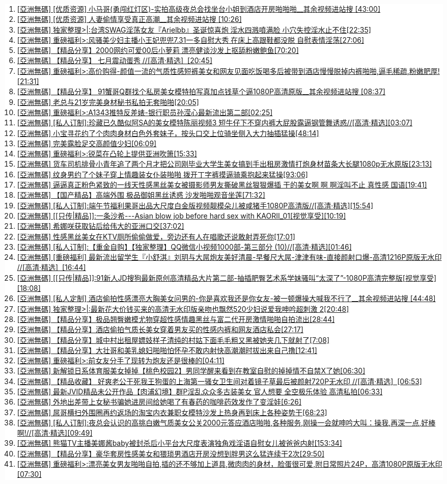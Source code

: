 1. [ [亞洲無碼] [优质资源] 小马哥(勇闯红灯区)-实拍高级夜总会找坐台小姐到酒店开房啪啪啪__其余视频进站搜 [43:00] ]( https://baiduyunkan.com/embed/213229de76196a0c5c187416c0fd20461cfa9?id=2833)
1. [ [亞洲無碼] [优质资源] 人妻偷情享受真正高潮__其余视频进站搜 [10:26] ]( https://baiduyunkan.com/embed/21322e48b82cab02caebe98c89174c1fed67a?id=1595)
1. [ [亞洲無碼] 独家整理&gt;|:台湾SWAG淫荡女友『Arielbb』圣诞惊喜炮 淫水四溅噴满脸 小穴失控淫水止不住[22:35] ]( https://ppx235.com/embed/39063)
1. [ [亞洲無碼] 重磅福利&gt;:风骚美少妇主播小王妃兜兜7.31一多自慰大秀 在床上高跟鞋都没脱 自慰表情淫荡[27:06] ]( https://hctv21.xyz/embed/985)
1. [ [亞洲無碼] 【精品分享】2000网约可爱00后小萝莉 漂亮健谈沙发上抠舔粉嫩鲍鱼[70:20] ]( https://www.888dav.com/vod/167589/)
1. [ [亞洲無碼] 【精品分享】 七月震动蛋秀 //[高清·精选]&nbsp; [20:45] ]( https://baiduyunkan.com/embed/21322ed95ec361051d08438addd79ce31f0c7?id=1389)
1. [ [亞洲無碼] 重磅福利&gt;:高价购得-颜值一流的气质性感短裤美女和网友见面吃饭喝多后被带到酒店慢慢脱掉内裤啪啪,逼毛稀疏,粉嫩肥厚![21:31] ]( https://hctv21.xyz/embed/5482)
1. [ [亞洲無碼] 【精品分享】 91蟹哥Q群找个私房美女模特拍写真加点钱草个逼1080P高清原版__其余视频进站搜 [08:37] ]( https://baiduyunkan.com/embed/213225a0215f4093ca4ec52bea8d39e628e81?id=949)
1. [ [亞洲無碼] 老总与21岁完美身材秘书私拍无套啪啪[20:05] ]( http://111.thumbfox.com/embed/48629/)
1. [ [亞洲無碼] 重磅福利&gt;:A1343推特反差婊-银行职员孙滢心最新流出第二部[02:25] ]( https://dopa5.com/embed/304)
1. [ [亞洲無碼] [私人订制]:珍藏已久酷似阿SA的美女模特陈丽视频3 短牛仔下不穿内裤大屁股露逼钢管舞诱惑//[高清·精选][03:07] ]( https://yuese115.com/embed/15128)
1. [ [亞洲無碼] 小宝寻花约了个肉肉身材白色外套妹子，按头口交上位骑坐侧入大力抽插猛操[48:14] ]( http://111.thumbplus.com/embed/8940/)
1. [ [亞洲無碼] 完美露脸足交高颜值少妇[06:09] ]( http://111.thumbplus.com/embed/8935/)
1. [ [亞洲無碼] 重磅福利&gt;:锐菜在凸轮上提供亚洲吹箫[15:33] ]( https://dopa5.com/embed/4552)
1. [ [亞洲無碼] 货车司机排骨小青年追了两个月才把公司刚毕业大学生美女搞到手出租房激情打炮身材苗条大长腿1080p无水原版[23:13] ]( http://111.thumbfox.com/embed/48418/)
1. [ [亞洲無碼] 纹身男约了个妹子穿上情趣装女仆装啪啪 拨开丁字裤摸逼骑乘抱起来猛操[93:06] ]( https://kkembed.kdwshell.com/embed/85759)
1. [ [亞洲無碼] 逼逼真正粉色紧致的一线天性感黑丝美女被摄影师男友撕破黑丝狠狠爆插 干的美女啊 啊 啊淫叫不止 真性感 国语[19:41] ]( http://111.thumbfox.com/embed/48426/)
1. [ [亞洲無碼] 【国产精品】高端外围 极品御姐黑丝诱惑 沙发啪啪观音坐莲[71:32] ]( https://www.888dav.com/vod/167657/)
1. [ [亞洲無碼] [私人订制]:端午节福利果哥出品大尺度白金版视频靓模朵儿被咸猪手1080P高清版//[高清·精选][15:54] ]( https://yuese115.com/embed/19158)
1. [ [亞洲無碼] [[只传|精品]]:一条沙希---Asian blow job before hard sex with KAORII_01[视觉享受][10:19] ]( https://yaoshe140.com/embed/35336)
1. [ [亞洲無碼] 希娜咲获取钻后给伟大的亚洲口交[37:02] ]( http://111.thumbplus.com/embed/8944/)
1. [ [亞洲無碼] 性感黑丝美女在KTV厕所偷偷做爱，旁边还有人在唱歌还说敢射弄死你[17:01] ]( https://kkembed.kdwshell.com/embed/85753)
1. [ [亞洲無碼] [私人订制]:【重金自购】【独家整理】QQ微信小视频1000部-第三部分 (10)//[高清·精选][01:46] ]( https://yuese115.com/embed/25843)
1. [ [亞洲無碼] [重磅福利] 最新流出留学生『小舒淇』刘玥与大屌炮友美好清晨-早餐尺大屌-津津有味-直接颜射口爆-高清1216P原版无水印 //[高清·精选]&nbsp; [16:44] ]( https://baiduyunkan.com/embed/21322929a31de792e11016aeb0f16a20d961f?id=3863)
1. [ [亞洲無碼] [[只传|精品]]:91新人JD搜狗最新原创高清精品大片第二部-抽插肥臀艺术系学妹骚叫“太深了”-1080P高清完整版[视觉享受][18:08] ]( https://yaoshe140.com/embed/14101)
1. [ [亞洲無碼] [私人定制] 酒店偷拍性感漂亮大胸美女问男的-你是喜欢我还是你女友-被一顿爆操大喊我不行了__其余视频进站搜 [44:48] ]( https://baiduyunkan.com/embed/21322868b7d195a84b855bb792d635db16ee5?id=6245)
1. [ [亞洲無碼] 独家整理&gt;|:最新花大价钱买来的高清无水印版亲吻也飘然520少妇说爱我呻吟超刺激 2[20:48] ]( https://ppx235.com/embed/5838)
1. [ [亞洲無碼] 【精品分享】极品翘臀嫩模尤物穿超性感情趣黑丝与富二代开房激情啪啪自拍流出[28:44] ]( https://oose022.com/play/video.php?id=58)
1. [ [亞洲無碼] 【精品分享】酒店偷拍气质长美女穿着男友买的性感内裤和网友酒店私会[27:17] ]( https://oose022.com/play/video.php?id=59)
1. [ [亞洲無碼] 【精品分享】城中村出租屋嫖妓样子清纯的村姑下面毛毛粗又黑被她夹几下就射了[7:08] ]( https://oose022.com/play/video.php?id=64)
1. [ [亞洲無碼] 【精品分享】大壮哥和美乳媳妇啪啪怕怀孕不敢内射快高潮潮时拔出来自己撸[12:41] ]( https://oose022.com/play/video.php?id=65)
1. [ [亞洲無碼] 重磅福利&gt;:前女友分手了现转为炮友还是很棒的[04:11] ]( https://hctv21.xyz/embed/20563)
1. [ [亞洲無碼] 新解锁日系体育服美女掉掉【桃色校园2】男同学醒来看到在教室自慰的掉掉情不自禁X了她[06:30] ]( http://111.thumbplus.com/embed/8972/)
1. [ [亞洲無碼] 【精品收藏】 好爽老公干死我王狗蛋的上海第一骚女卫生间对着镜子草最后被颜射720P无水印 //[高清·精选]&nbsp; [06:53] ]( https://baiduyunkan.com/embed/213227eda1cb9a7e1e2dc1a83fcffd7ad053c?id=2523)
1. [ [亞洲無碼] 最新JVID精品未公开作品【肉浦幻境】群P淫乱众众多古装美女 官人想要 全空极乐体验 高清私拍[06:33] ]( http://111.thumbplus.com/embed/8977/)
1. [ [亞洲無碼] 外地出差带上女秘书骗她进房间给她喝了有春药的咖啡药效发作了变淫娃[6:26] ]( https://kkembed.kdwshell.com/embed/85756)
1. [ [亞洲無碼] 屌哥横扫外围圈再约返场的淘宝内衣兼职女模特沙发上热身再到床上各种姿势干[68:23] ]( http://111.thumbplus.com/embed/8942/)
1. [ [亞洲無碼] [私人订制]:夜总会认识的高挑白嫩气质美女公关2000元答应酒店啪啪,各种服务,刚操一会就呻吟大叫：操我,再深一点,好棒啊!//[高清·精选][09:49] ]( https://yuese115.com/embed/14965)
1. [ [亞洲無碼] 熊猫TV主播美娜酱baby被封杀后小平台大尺度表演独角戏淫语自慰女儿被爸爸内射[153:34] ]( https://kkembed.kdwshell.com/embed/85765)
1. [ [亞洲無碼] 【精品分享】豪华套房性感美女和猥琐男酒店开房没想到胖男这么猛连续干2次[29:50] ]( https://oose022.com/play/video.php?id=66)
1. [ [亞洲無碼] 重磅福利&gt;:漂亮美女男友啪啪自拍,插的还不够加上道具,微肉肉的身材，脸蛋很可爱,附日常照片24P，高清1080P原版无水印[07:30] ]( https://dopa5.com/embed/2927)